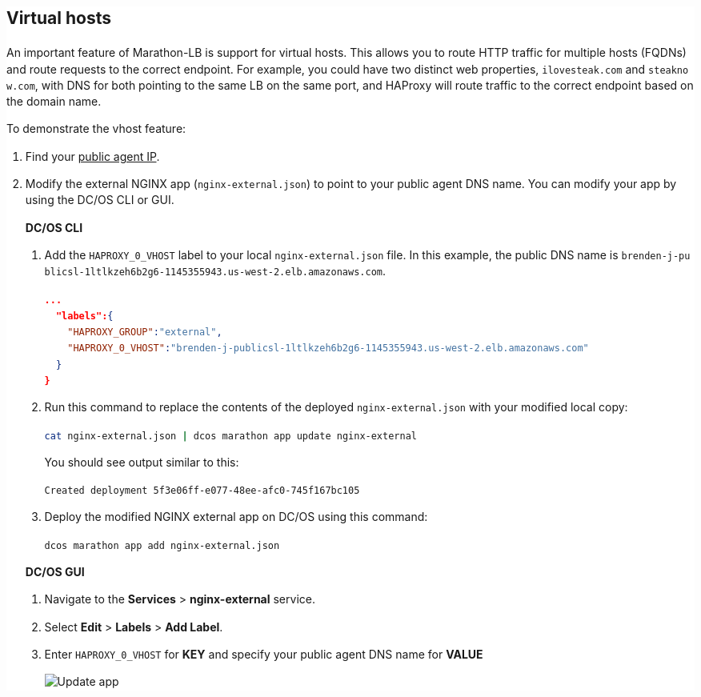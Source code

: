 ## Virtual hosts

An important feature of Marathon-LB is support for virtual hosts. This allows you to route HTTP traffic for multiple hosts (FQDNs) and route requests to the correct endpoint. For example, you could have two distinct web properties, `ilovesteak.com` and `steaknow.com`, with DNS for both pointing to the same LB on the same port, and HAProxy will route traffic to the correct endpoint based on the domain name.

To demonstrate the vhost feature:

1.  Find your [public agent IP](/docs/1.8/administration/locate-public-agent/). 

1.  Modify the external NGINX app (`nginx-external.json`) to point to your public agent DNS name. You can modify your app by using the DC/OS CLI or GUI.

    **DC/OS CLI** 
        
    1.  Add the `HAPROXY_0_VHOST` label to your local `nginx-external.json` file. In this example, the public DNS name is `brenden-j-publicsl-1ltlkzeh6b2g6-1145355943.us-west-2.elb.amazonaws.com`.
    
        ```json
        ...
          "labels":{
            "HAPROXY_GROUP":"external",
            "HAPROXY_0_VHOST":"brenden-j-publicsl-1ltlkzeh6b2g6-1145355943.us-west-2.elb.amazonaws.com"
          }
        }
        ```
    
    1.  Run this command to replace the contents of the deployed `nginx-external.json` with your modified local copy:
   
        ```bash
        cat nginx-external.json | dcos marathon app update nginx-external
        ```
   
        You should see output similar to this:
   
        ```bash
        Created deployment 5f3e06ff-e077-48ee-afc0-745f167bc105
        ```
        
    1.  Deploy the modified NGINX external app on DC/OS using this command:
    
        ```bash
        dcos marathon app add nginx-external.json
        ```
       
    **DC/OS GUI**
    
    1.  Navigate to the **Services** > **nginx-external** service.
 
    1.  Select **Edit** > **Labels** > **Add Label**.
    
    1.  Enter `HAPROXY_0_VHOST` for **KEY** and specify your public agent DNS name for **VALUE**
    
        ![Update app](/docs/1.8/usage/service-discovery/marathon-lb/img/nginx-external-gui.png)
        